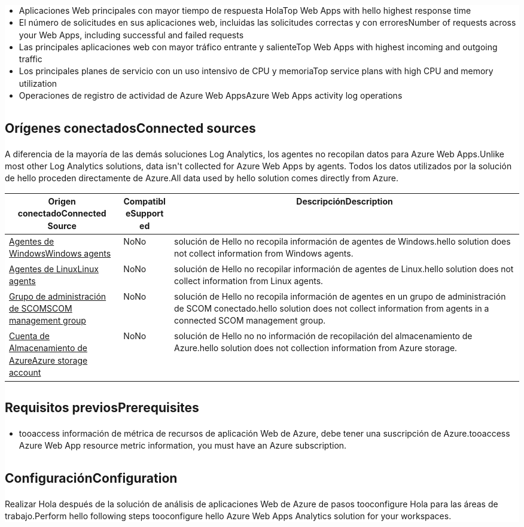 - <span data-ttu-id="054eb-108">Aplicaciones Web principales con mayor tiempo de respuesta Hola</span><span class="sxs-lookup"><span data-stu-id="054eb-108">Top Web Apps with hello highest response time</span></span>
- <span data-ttu-id="054eb-109">El número de solicitudes en sus aplicaciones web, incluidas las solicitudes correctas y con errores</span><span class="sxs-lookup"><span data-stu-id="054eb-109">Number of requests across your Web Apps, including successful and failed requests</span></span>
- <span data-ttu-id="054eb-110">Las principales aplicaciones web con mayor tráfico entrante y saliente</span><span class="sxs-lookup"><span data-stu-id="054eb-110">Top Web Apps with highest incoming and outgoing traffic</span></span>
- <span data-ttu-id="054eb-111">Los principales planes de servicio con un uso intensivo de CPU y memoria</span><span class="sxs-lookup"><span data-stu-id="054eb-111">Top service plans with high CPU and memory utilization</span></span>
- <span data-ttu-id="054eb-112">Operaciones de registro de actividad de Azure Web Apps</span><span class="sxs-lookup"><span data-stu-id="054eb-112">Azure Web Apps activity log operations</span></span>

## <a name="connected-sources"></a><span data-ttu-id="054eb-113">Orígenes conectados</span><span class="sxs-lookup"><span data-stu-id="054eb-113">Connected sources</span></span>

<span data-ttu-id="054eb-114">A diferencia de la mayoría de las demás soluciones Log Analytics, los agentes no recopilan datos para Azure Web Apps.</span><span class="sxs-lookup"><span data-stu-id="054eb-114">Unlike most other Log Analytics solutions, data isn't collected for Azure Web Apps by agents.</span></span> <span data-ttu-id="054eb-115">Todos los datos utilizados por la solución de hello proceden directamente de Azure.</span><span class="sxs-lookup"><span data-stu-id="054eb-115">All data used by hello solution comes directly from Azure.</span></span>

| <span data-ttu-id="054eb-116">Origen conectado</span><span class="sxs-lookup"><span data-stu-id="054eb-116">Connected Source</span></span> | <span data-ttu-id="054eb-117">Compatible</span><span class="sxs-lookup"><span data-stu-id="054eb-117">Supported</span></span> | <span data-ttu-id="054eb-118">Descripción</span><span class="sxs-lookup"><span data-stu-id="054eb-118">Description</span></span> |
| --- | --- | --- |
| [<span data-ttu-id="054eb-119">Agentes de Windows</span><span class="sxs-lookup"><span data-stu-id="054eb-119">Windows agents</span></span>](log-analytics-windows-agents.md) | <span data-ttu-id="054eb-120">No</span><span class="sxs-lookup"><span data-stu-id="054eb-120">No</span></span> | <span data-ttu-id="054eb-121">solución de Hello no recopila información de agentes de Windows.</span><span class="sxs-lookup"><span data-stu-id="054eb-121">hello solution does not collect information from Windows agents.</span></span> |
| [<span data-ttu-id="054eb-122">Agentes de Linux</span><span class="sxs-lookup"><span data-stu-id="054eb-122">Linux agents</span></span>](log-analytics-linux-agents.md) | <span data-ttu-id="054eb-123">No</span><span class="sxs-lookup"><span data-stu-id="054eb-123">No</span></span> | <span data-ttu-id="054eb-124">solución de Hello no recopilar información de agentes de Linux.</span><span class="sxs-lookup"><span data-stu-id="054eb-124">hello solution does not collect information from Linux agents.</span></span> |
| [<span data-ttu-id="054eb-125">Grupo de administración de SCOM</span><span class="sxs-lookup"><span data-stu-id="054eb-125">SCOM management group</span></span>](log-analytics-om-agents.md) | <span data-ttu-id="054eb-126">No</span><span class="sxs-lookup"><span data-stu-id="054eb-126">No</span></span> | <span data-ttu-id="054eb-127">solución de Hello no recopila información de agentes en un grupo de administración de SCOM conectado.</span><span class="sxs-lookup"><span data-stu-id="054eb-127">hello solution does not collect information from agents in a connected SCOM management group.</span></span> |
| [<span data-ttu-id="054eb-128">Cuenta de Almacenamiento de Azure</span><span class="sxs-lookup"><span data-stu-id="054eb-128">Azure storage account</span></span>](log-analytics-azure-storage.md) | <span data-ttu-id="054eb-129">No</span><span class="sxs-lookup"><span data-stu-id="054eb-129">No</span></span> | <span data-ttu-id="054eb-130">solución de Hello no no información de recopilación del almacenamiento de Azure.</span><span class="sxs-lookup"><span data-stu-id="054eb-130">hello solution does not collection information from Azure storage.</span></span> |

## <a name="prerequisites"></a><span data-ttu-id="054eb-131">Requisitos previos</span><span class="sxs-lookup"><span data-stu-id="054eb-131">Prerequisites</span></span>

- <span data-ttu-id="054eb-132">tooaccess información de métrica de recursos de aplicación Web de Azure, debe tener una suscripción de Azure.</span><span class="sxs-lookup"><span data-stu-id="054eb-132">tooaccess Azure Web App resource metric information, you must have an Azure subscription.</span></span>

## <a name="configuration"></a><span data-ttu-id="054eb-133">Configuración</span><span class="sxs-lookup"><span data-stu-id="054eb-133">Configuration</span></span>

<span data-ttu-id="054eb-134">Realizar Hola después de la solución de análisis de aplicaciones Web de Azure de pasos tooconfigure Hola para las áreas de trabajo.</span><span class="sxs-lookup"><span data-stu-id="054eb-134">Perform hello following steps tooconfigure hello Azure Web Apps Analytics solution for your workspaces.</span></span>
